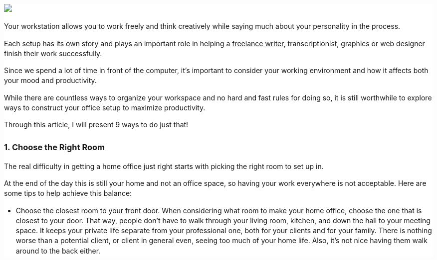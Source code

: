 



![](./images/wp-content-uploads-2020-02-hands-typing-code-on-laptop.jpg)





Your workstation allows you to work freely and think creatively while saying much about your personality in the process.





Each setup has its own story and plays an important role in helping a [freelance writer](https://mahinge.com/can-make-money-freelancing-kenya/), transcriptionist, graphics or web designer finish their work successfully.





Since we spend a lot of time in front of the computer, it’s important to consider your working environment and how it affects both your mood and productivity.





While there are countless ways to organize your workspace and no hard and fast rules for doing so, it is still worthwhile to explore ways to construct your office setup to maximize productivity.





Through this article, I will present 9 ways to do just that!





### 1. Choose the Right Room





The real difficulty in getting a home office just right starts with picking the right room to set up in.





At the end of the day this is still your home and not an office space, so having your work everywhere is not acceptable. Here are some tips to help achieve this balance:





- Choose the closest room to your front door. When considering what room to make your home office, choose the one that is closest to your door. That way, people don’t have to walk through your living room, kitchen, and down the hall to your meeting space. It keeps your private life separate from your professional one, both for your clients and for your family. There is nothing worse than a potential client, or client in general even, seeing too much of your home life. Also, it’s not nice having them walk around to the back either.
